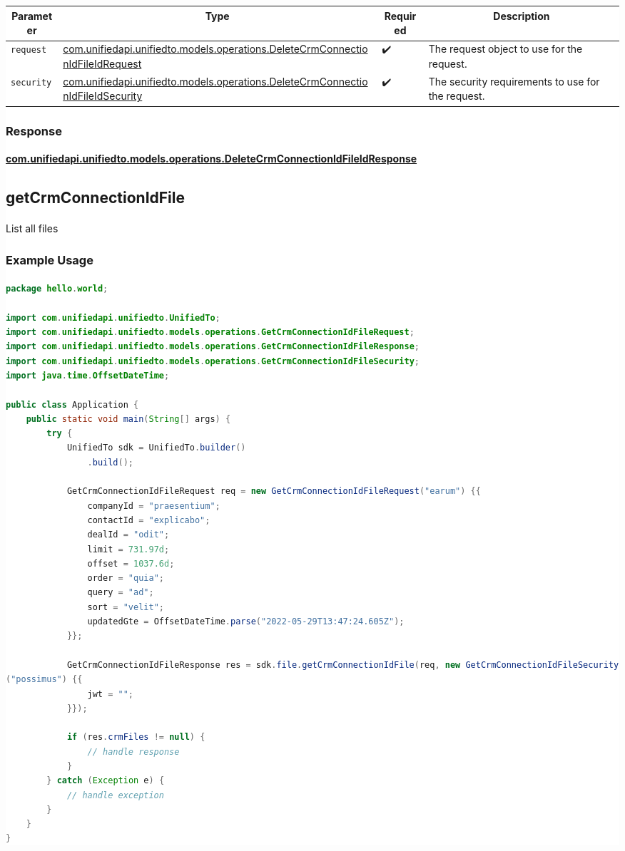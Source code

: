 | Parameter                                                                                                                                        | Type                                                                                                                                             | Required                                                                                                                                         | Description                                                                                                                                      |
| ------------------------------------------------------------------------------------------------------------------------------------------------ | ------------------------------------------------------------------------------------------------------------------------------------------------ | ------------------------------------------------------------------------------------------------------------------------------------------------ | ------------------------------------------------------------------------------------------------------------------------------------------------ |
| `request`                                                                                                                                        | [com.unifiedapi.unifiedto.models.operations.DeleteCrmConnectionIdFileIdRequest](../../models/operations/DeleteCrmConnectionIdFileIdRequest.md)   | :heavy_check_mark:                                                                                                                               | The request object to use for the request.                                                                                                       |
| `security`                                                                                                                                       | [com.unifiedapi.unifiedto.models.operations.DeleteCrmConnectionIdFileIdSecurity](../../models/operations/DeleteCrmConnectionIdFileIdSecurity.md) | :heavy_check_mark:                                                                                                                               | The security requirements to use for the request.                                                                                                |


### Response

**[com.unifiedapi.unifiedto.models.operations.DeleteCrmConnectionIdFileIdResponse](../../models/operations/DeleteCrmConnectionIdFileIdResponse.md)**


## getCrmConnectionIdFile

List all files

### Example Usage

```java
package hello.world;

import com.unifiedapi.unifiedto.UnifiedTo;
import com.unifiedapi.unifiedto.models.operations.GetCrmConnectionIdFileRequest;
import com.unifiedapi.unifiedto.models.operations.GetCrmConnectionIdFileResponse;
import com.unifiedapi.unifiedto.models.operations.GetCrmConnectionIdFileSecurity;
import java.time.OffsetDateTime;

public class Application {
    public static void main(String[] args) {
        try {
            UnifiedTo sdk = UnifiedTo.builder()
                .build();

            GetCrmConnectionIdFileRequest req = new GetCrmConnectionIdFileRequest("earum") {{
                companyId = "praesentium";
                contactId = "explicabo";
                dealId = "odit";
                limit = 731.97d;
                offset = 1037.6d;
                order = "quia";
                query = "ad";
                sort = "velit";
                updatedGte = OffsetDateTime.parse("2022-05-29T13:47:24.605Z");
            }};            

            GetCrmConnectionIdFileResponse res = sdk.file.getCrmConnectionIdFile(req, new GetCrmConnectionIdFileSecurity("possimus") {{
                jwt = "";
            }});

            if (res.crmFiles != null) {
                // handle response
            }
        } catch (Exception e) {
            // handle exception
        }
    }
}
```
